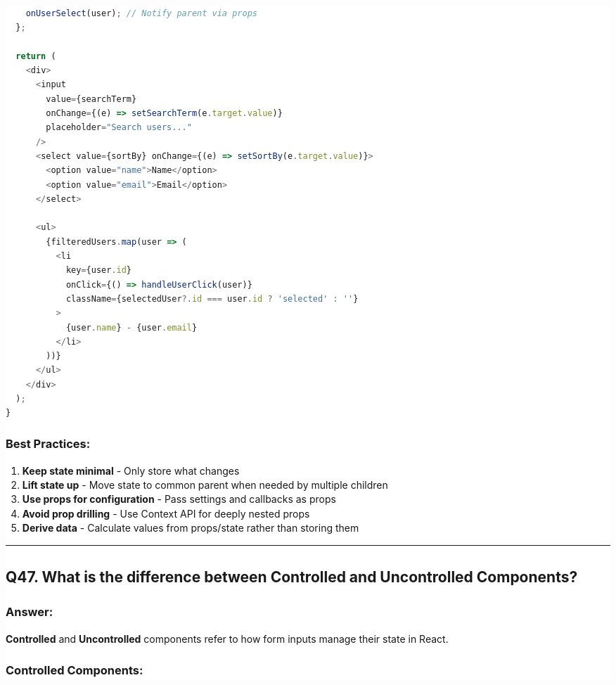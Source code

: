```javascript
    onUserSelect(user); // Notify parent via props
  };

  return (
    <div>
      <input
        value={searchTerm}
        onChange={(e) => setSearchTerm(e.target.value)}
        placeholder="Search users..."
      />
      <select value={sortBy} onChange={(e) => setSortBy(e.target.value)}>
        <option value="name">Name</option>
        <option value="email">Email</option>
      </select>

      <ul>
        {filteredUsers.map(user => (
          <li
            key={user.id}
            onClick={() => handleUserClick(user)}
            className={selectedUser?.id === user.id ? 'selected' : ''}
          >
            {user.name} - {user.email}
          </li>
        ))}
      </ul>
    </div>
  );
}
```

### **Best Practices:**

1. **Keep state minimal** - Only store what changes
2. **Lift state up** - Move state to common parent when needed by multiple children
3. **Use props for configuration** - Pass settings and callbacks as props
4. **Avoid prop drilling** - Use Context API for deeply nested props
5. **Derive data** - Calculate values from props/state rather than storing them

---

## Q47. What is the difference between Controlled and Uncontrolled Components?

### **Answer:**
**Controlled** and **Uncontrolled** components refer to how form inputs manage their state in React.

### **Controlled Components:**
